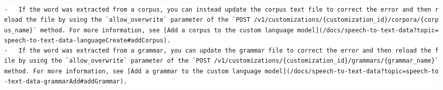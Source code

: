     -   If the word was extracted from a corpus, you can instead update the corpus text file to correct the error and then reload the file by using the `allow_overwrite` parameter of the `POST /v1/customizations/{customization_id}/corpora/{corpus_name}` method. For more information, see [Add a corpus to the custom language model](/docs/speech-to-text-data?topic=speech-to-text-data-languageCreate#addCorpus).
    -   If the word was extracted from a grammar, you can update the grammar file to correct the error and then reload the file by using the `allow_overwrite` parameter of the `POST /v1/customizations/{customization_id}/grammars/{grammar_name}` method. For more information, see [Add a grammar to the custom language model](/docs/speech-to-text-data?topic=speech-to-text-data-grammarAdd#addGrammar).
